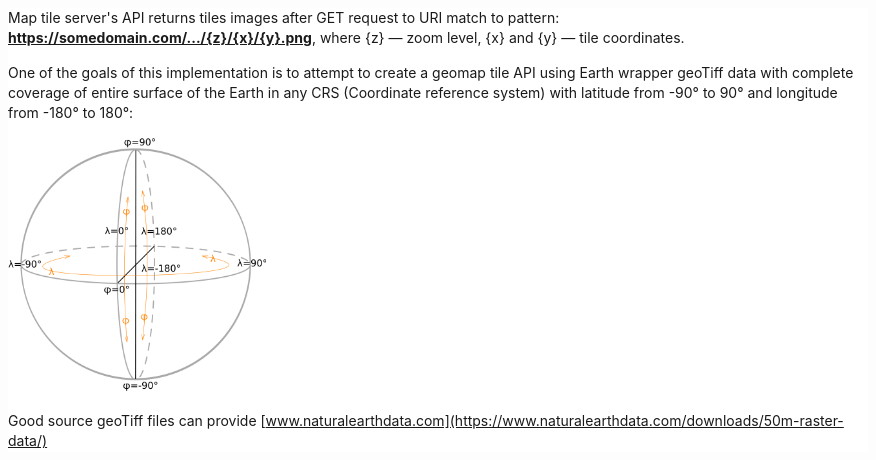 Map tile server's API returns tiles images after GET request to URI match to pattern:
**https://somedomain.com/.../{z}/{x}/{y}.png**, where {z} — zoom level, {x} and {y} — tile coordinates.

One of the goals of this implementation is to attempt to create a geomap tile API using Earth wrapper 
geoTiff data with complete coverage of entire surface of the Earth in any CRS (Coordinate reference system)
with latitude from -90° to 90° and longitude from -180° to 180°:

<img src="imgs/geoc_coordinates_sphere.png" style="width: 30%">

Good source geoTiff files can provide [www.naturalearthdata.com](https://www.naturalearthdata.com/downloads/50m-raster-data/)
